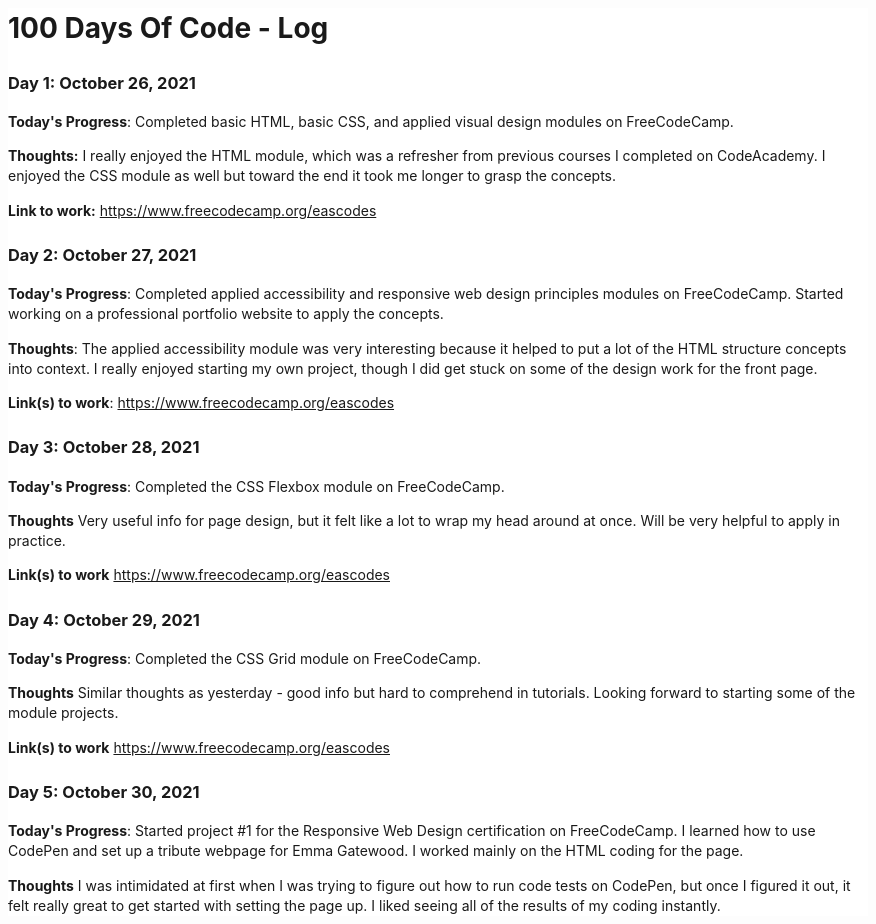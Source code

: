 # 100 Days Of Code - Log

### Day 1: October 26, 2021

**Today's Progress**: Completed basic HTML, basic CSS, and applied visual design modules on FreeCodeCamp.

**Thoughts:** I really enjoyed the HTML module, which was a refresher from previous courses I completed on CodeAcademy. I enjoyed the CSS module as well but toward the end it took me longer to grasp the concepts.

**Link to work:** https://www.freecodecamp.org/eascodes

### Day 2: October 27, 2021

**Today's Progress**: Completed applied accessibility and responsive web design principles modules on FreeCodeCamp. Started working on a professional portfolio website to apply the concepts.

**Thoughts**: The applied accessibility module was very interesting because it helped to put a lot of the HTML structure concepts into context. I really enjoyed starting my own project, though I did get stuck on some of the design work for the front page.

**Link(s) to work**: https://www.freecodecamp.org/eascodes


### Day 3: October 28, 2021

**Today's Progress**: Completed the CSS Flexbox module on FreeCodeCamp.

**Thoughts** Very useful info for page design, but it felt like a lot to wrap my head around at once. Will be very helpful to apply in practice.

**Link(s) to work**
https://www.freecodecamp.org/eascodes


### Day 4: October 29, 2021

**Today's Progress**: Completed the CSS Grid module on FreeCodeCamp.

**Thoughts** Similar thoughts as yesterday - good info but hard to comprehend in tutorials. Looking forward to starting some of the module projects.

**Link(s) to work**
https://www.freecodecamp.org/eascodes

### Day 5: October 30, 2021

**Today's Progress**: Started project #1 for the Responsive Web Design certification on FreeCodeCamp. I learned how to use CodePen and set up a tribute webpage for Emma Gatewood. I worked mainly on the HTML coding for the page.

**Thoughts** I was intimidated at first when I was trying to figure out how to run code tests on CodePen, but once I figured it out, it felt really great to get started with setting the page up. I liked seeing all of the results of my coding instantly.
